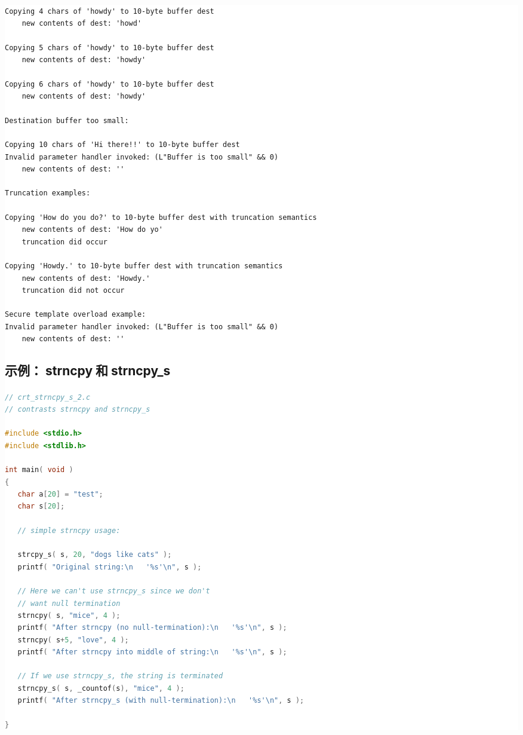 ```Output
Copying 4 chars of 'howdy' to 10-byte buffer dest
    new contents of dest: 'howd'

Copying 5 chars of 'howdy' to 10-byte buffer dest
    new contents of dest: 'howdy'

Copying 6 chars of 'howdy' to 10-byte buffer dest
    new contents of dest: 'howdy'

Destination buffer too small:

Copying 10 chars of 'Hi there!!' to 10-byte buffer dest
Invalid parameter handler invoked: (L"Buffer is too small" && 0)
    new contents of dest: ''

Truncation examples:

Copying 'How do you do?' to 10-byte buffer dest with truncation semantics
    new contents of dest: 'How do yo'
    truncation did occur

Copying 'Howdy.' to 10-byte buffer dest with truncation semantics
    new contents of dest: 'Howdy.'
    truncation did not occur

Secure template overload example:
Invalid parameter handler invoked: (L"Buffer is too small" && 0)
    new contents of dest: ''
```

## <a name="example-strncpy-and-strncpy_s"></a>示例： strncpy 和 strncpy_s

```C
// crt_strncpy_s_2.c
// contrasts strncpy and strncpy_s

#include <stdio.h>
#include <stdlib.h>

int main( void )
{
   char a[20] = "test";
   char s[20];

   // simple strncpy usage:

   strcpy_s( s, 20, "dogs like cats" );
   printf( "Original string:\n   '%s'\n", s );

   // Here we can't use strncpy_s since we don't
   // want null termination
   strncpy( s, "mice", 4 );
   printf( "After strncpy (no null-termination):\n   '%s'\n", s );
   strncpy( s+5, "love", 4 );
   printf( "After strncpy into middle of string:\n   '%s'\n", s );

   // If we use strncpy_s, the string is terminated
   strncpy_s( s, _countof(s), "mice", 4 );
   printf( "After strncpy_s (with null-termination):\n   '%s'\n", s );

}
```
